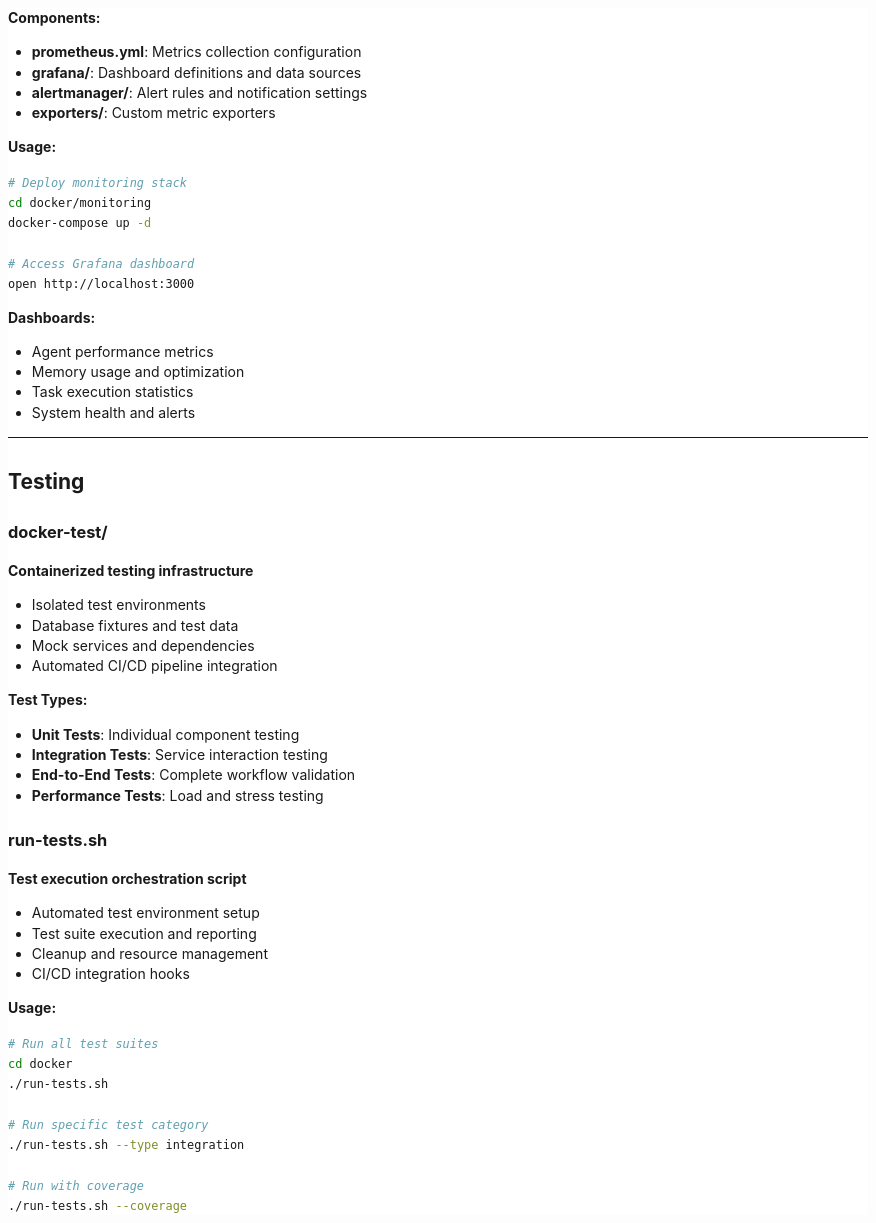 **Components:**
- **prometheus.yml**: Metrics collection configuration
- **grafana/**: Dashboard definitions and data sources
- **alertmanager/**: Alert rules and notification settings
- **exporters/**: Custom metric exporters

**Usage:**
```bash
# Deploy monitoring stack
cd docker/monitoring
docker-compose up -d

# Access Grafana dashboard
open http://localhost:3000
```

**Dashboards:**
- Agent performance metrics
- Memory usage and optimization
- Task execution statistics
- System health and alerts

---

## Testing

### docker-test/
**Containerized testing infrastructure**
- Isolated test environments
- Database fixtures and test data
- Mock services and dependencies
- Automated CI/CD pipeline integration

**Test Types:**
- **Unit Tests**: Individual component testing
- **Integration Tests**: Service interaction testing
- **End-to-End Tests**: Complete workflow validation
- **Performance Tests**: Load and stress testing

### run-tests.sh
**Test execution orchestration script**
- Automated test environment setup
- Test suite execution and reporting
- Cleanup and resource management
- CI/CD integration hooks

**Usage:**
```bash
# Run all test suites
cd docker
./run-tests.sh

# Run specific test category
./run-tests.sh --type integration

# Run with coverage
./run-tests.sh --coverage
```
